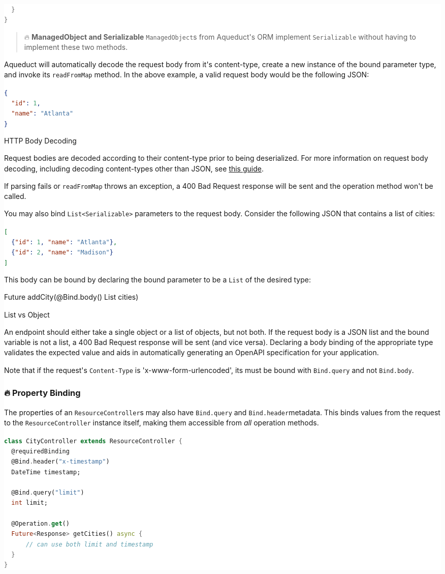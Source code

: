 ```dart
  }
}
```


> 🔥 **ManagedObject and Serializable**
> `ManagedObject`s from Aqueduct's ORM implement  `Serializable`  without having to implement these two methods.

Aqueduct will automatically decode the request body from it's content-type, create a new instance of the bound parameter type, and invoke its  `readFromMap`  method. In the above example, a valid request body would be the following JSON:
```json
{
  "id": 1,
  "name": "Atlanta"
}
```
HTTP Body Decoding

Request bodies are decoded according to their content-type prior to being deserialized. For more information on request body decoding, including decoding content-types other than JSON, see  [this guide](https://aqueduct.io/docs/http/request_and_response/).

If parsing fails or  `readFromMap`  throws an exception, a 400 Bad Request response will be sent and the operation method won't be called.

You may also bind  `List<Serializable>`  parameters to the request body. Consider the following JSON that contains a list of cities:
```json
[
  {"id": 1, "name": "Atlanta"},
  {"id": 2, "name": "Madison"}
]
```
This body can be bound by declaring the bound parameter to be a  `List`  of the desired type:

Future<Response> addCity(@Bind.body() List<City> cities)

List vs Object

An endpoint should either take a single object or a list of objects, but not both. If the request body is a JSON list and the bound variable is not a list, a 400 Bad Request response will be sent (and vice versa). Declaring a body binding of the appropriate type validates the expected value and aids in automatically generating an OpenAPI specification for your application.

Note that if the request's  `Content-Type`  is 'x-www-form-urlencoded', its must be bound with  `Bind.query`  and not  `Bind.body`.

### 🔥 Property Binding

The properties of an  `ResourceController`s may also have  `Bind.query`  and  `Bind.header`metadata. This binds values from the request to the  `ResourceController`  instance itself, making them accessible from  _all_  operation methods.
```dart
class CityController extends ResourceController {
  @requiredBinding
  @Bind.header("x-timestamp")
  DateTime timestamp;

  @Bind.query("limit")
  int limit;

  @Operation.get()
  Future<Response> getCities() async {
      // can use both limit and timestamp
  }
}
```